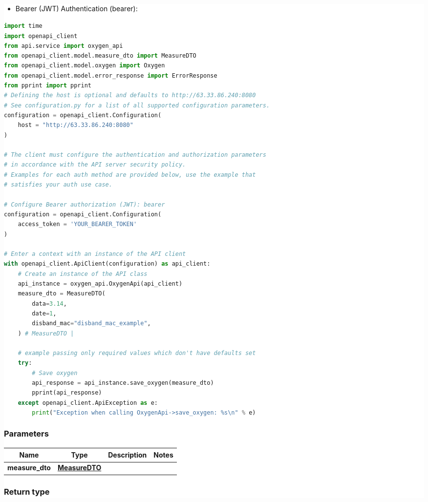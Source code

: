 * Bearer (JWT) Authentication (bearer):

```python
import time
import openapi_client
from api.service import oxygen_api
from openapi_client.model.measure_dto import MeasureDTO
from openapi_client.model.oxygen import Oxygen
from openapi_client.model.error_response import ErrorResponse
from pprint import pprint
# Defining the host is optional and defaults to http://63.33.86.240:8080
# See configuration.py for a list of all supported configuration parameters.
configuration = openapi_client.Configuration(
    host = "http://63.33.86.240:8080"
)

# The client must configure the authentication and authorization parameters
# in accordance with the API server security policy.
# Examples for each auth method are provided below, use the example that
# satisfies your auth use case.

# Configure Bearer authorization (JWT): bearer
configuration = openapi_client.Configuration(
    access_token = 'YOUR_BEARER_TOKEN'
)

# Enter a context with an instance of the API client
with openapi_client.ApiClient(configuration) as api_client:
    # Create an instance of the API class
    api_instance = oxygen_api.OxygenApi(api_client)
    measure_dto = MeasureDTO(
        data=3.14,
        date=1,
        disband_mac="disband_mac_example",
    ) # MeasureDTO | 

    # example passing only required values which don't have defaults set
    try:
        # Save oxygen
        api_response = api_instance.save_oxygen(measure_dto)
        pprint(api_response)
    except openapi_client.ApiException as e:
        print("Exception when calling OxygenApi->save_oxygen: %s\n" % e)
```


### Parameters

Name | Type | Description  | Notes
------------- | ------------- | ------------- | -------------
 **measure_dto** | [**MeasureDTO**](MeasureDTO.md)|  |

### Return type
